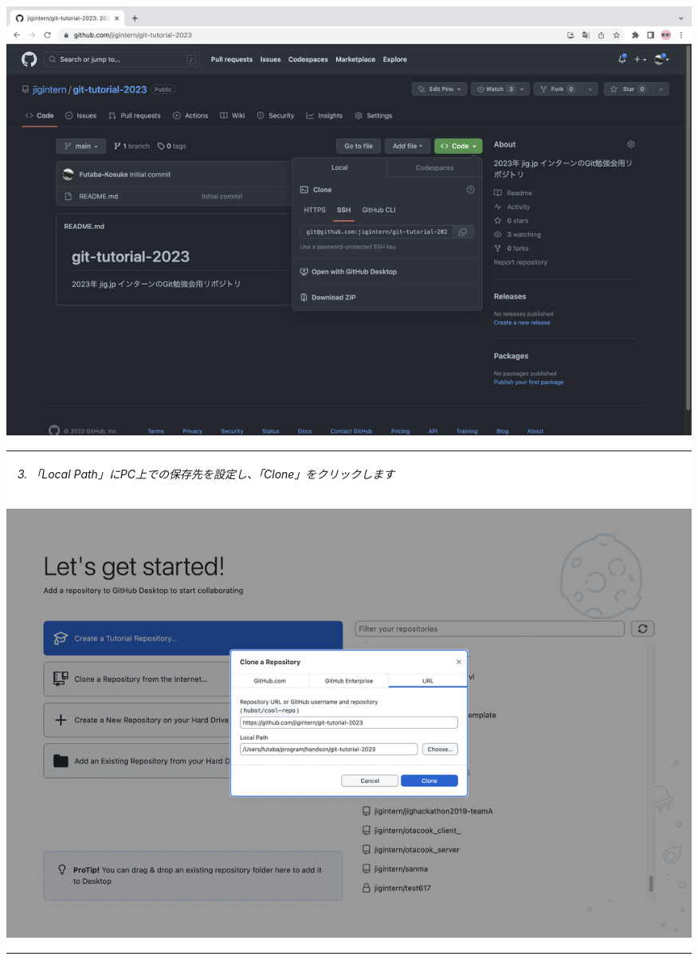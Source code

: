 ![height:460px](./imgs/screen-shots/01_github_open_with_github_desktop.png)

---

###### 　3. 「Local Path」にPC上での保存先を設定し、「Clone」をクリックします

![height:460px](./imgs/screen-shots/02_clone_repository_github_desktop.png)

---